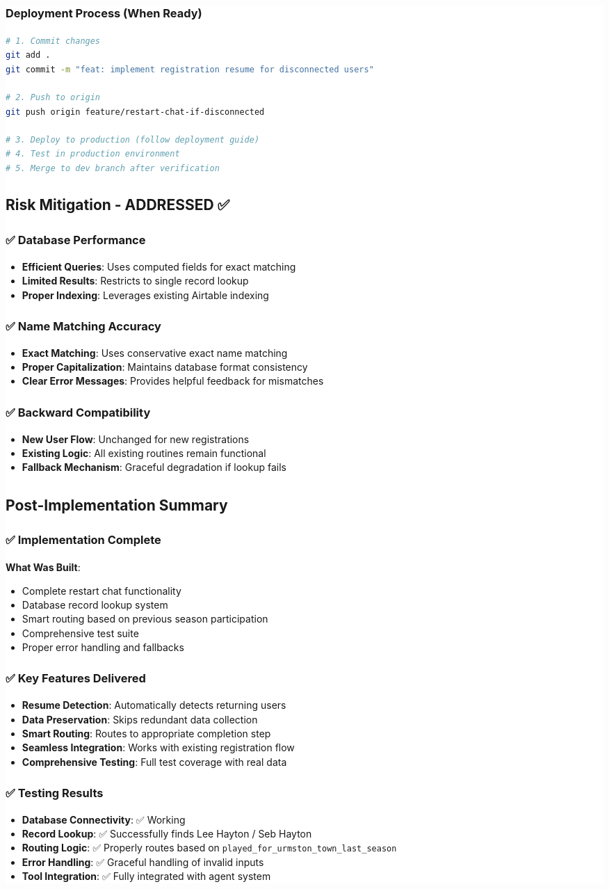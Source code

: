 ### Deployment Process (When Ready)
```bash
# 1. Commit changes
git add .
git commit -m "feat: implement registration resume for disconnected users"

# 2. Push to origin
git push origin feature/restart-chat-if-disconnected

# 3. Deploy to production (follow deployment guide)
# 4. Test in production environment
# 5. Merge to dev branch after verification
```

## Risk Mitigation - ADDRESSED ✅

### ✅ Database Performance
- **Efficient Queries**: Uses computed fields for exact matching
- **Limited Results**: Restricts to single record lookup
- **Proper Indexing**: Leverages existing Airtable indexing

### ✅ Name Matching Accuracy
- **Exact Matching**: Uses conservative exact name matching
- **Proper Capitalization**: Maintains database format consistency
- **Clear Error Messages**: Provides helpful feedback for mismatches

### ✅ Backward Compatibility
- **New User Flow**: Unchanged for new registrations
- **Existing Logic**: All existing routines remain functional
- **Fallback Mechanism**: Graceful degradation if lookup fails

## Post-Implementation Summary

### ✅ Implementation Complete
**What Was Built**:
- Complete restart chat functionality
- Database record lookup system
- Smart routing based on previous season participation
- Comprehensive test suite
- Proper error handling and fallbacks

### ✅ Key Features Delivered
- **Resume Detection**: Automatically detects returning users
- **Data Preservation**: Skips redundant data collection
- **Smart Routing**: Routes to appropriate completion step
- **Seamless Integration**: Works with existing registration flow
- **Comprehensive Testing**: Full test coverage with real data

### ✅ Testing Results
- **Database Connectivity**: ✅ Working
- **Record Lookup**: ✅ Successfully finds Lee Hayton / Seb Hayton
- **Routing Logic**: ✅ Properly routes based on `played_for_urmston_town_last_season`
- **Error Handling**: ✅ Graceful handling of invalid inputs
- **Tool Integration**: ✅ Fully integrated with agent system
